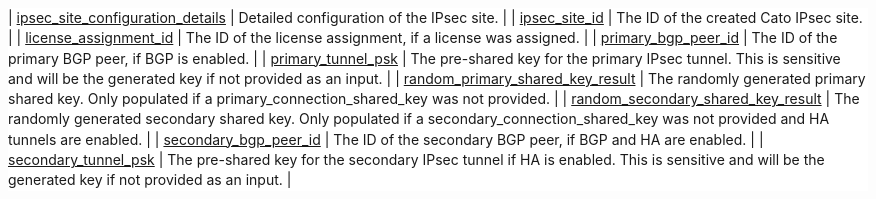 | <a name="output_ipsec_site_configuration_details"></a> [ipsec\_site\_configuration\_details](#output\_ipsec\_site\_configuration\_details) | Detailed configuration of the IPsec site. |
| <a name="output_ipsec_site_id"></a> [ipsec\_site\_id](#output\_ipsec\_site\_id) | The ID of the created Cato IPsec site. |
| <a name="output_license_assignment_id"></a> [license\_assignment\_id](#output\_license\_assignment\_id) | The ID of the license assignment, if a license was assigned. |
| <a name="output_primary_bgp_peer_id"></a> [primary\_bgp\_peer\_id](#output\_primary\_bgp\_peer\_id) | The ID of the primary BGP peer, if BGP is enabled. |
| <a name="output_primary_tunnel_psk"></a> [primary\_tunnel\_psk](#output\_primary\_tunnel\_psk) | The pre-shared key for the primary IPsec tunnel. This is sensitive and will be the generated key if not provided as an input. |
| <a name="output_random_primary_shared_key_result"></a> [random\_primary\_shared\_key\_result](#output\_random\_primary\_shared\_key\_result) | The randomly generated primary shared key. Only populated if a primary\_connection\_shared\_key was not provided. |
| <a name="output_random_secondary_shared_key_result"></a> [random\_secondary\_shared\_key\_result](#output\_random\_secondary\_shared\_key\_result) | The randomly generated secondary shared key. Only populated if a secondary\_connection\_shared\_key was not provided and HA tunnels are enabled. |
| <a name="output_secondary_bgp_peer_id"></a> [secondary\_bgp\_peer\_id](#output\_secondary\_bgp\_peer\_id) | The ID of the secondary BGP peer, if BGP and HA are enabled. |
| <a name="output_secondary_tunnel_psk"></a> [secondary\_tunnel\_psk](#output\_secondary\_tunnel\_psk) | The pre-shared key for the secondary IPsec tunnel if HA is enabled. This is sensitive and will be the generated key if not provided as an input. |
